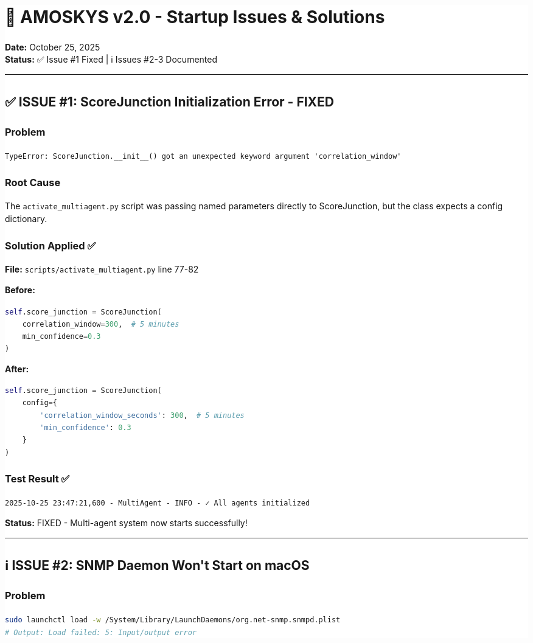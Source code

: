 # 🎯 AMOSKYS v2.0 - Startup Issues & Solutions

**Date:** October 25, 2025  
**Status:** ✅ Issue #1 Fixed | ℹ️ Issues #2-3 Documented

---

## ✅ **ISSUE #1: ScoreJunction Initialization Error - FIXED**

### **Problem**
```
TypeError: ScoreJunction.__init__() got an unexpected keyword argument 'correlation_window'
```

### **Root Cause**
The `activate_multiagent.py` script was passing named parameters directly to ScoreJunction, but the class expects a config dictionary.

### **Solution Applied** ✅
**File:** `scripts/activate_multiagent.py` line 77-82

**Before:**
```python
self.score_junction = ScoreJunction(
    correlation_window=300,  # 5 minutes
    min_confidence=0.3
)
```

**After:**
```python
self.score_junction = ScoreJunction(
    config={
        'correlation_window_seconds': 300,  # 5 minutes
        'min_confidence': 0.3
    }
)
```

### **Test Result** ✅
```
2025-10-25 23:47:21,600 - MultiAgent - INFO - ✓ All agents initialized
```

**Status:** FIXED - Multi-agent system now starts successfully!

---

## ℹ️ **ISSUE #2: SNMP Daemon Won't Start on macOS**

### **Problem**
```bash
sudo launchctl load -w /System/Library/LaunchDaemons/org.net-snmp.snmpd.plist
# Output: Load failed: 5: Input/output error
```
